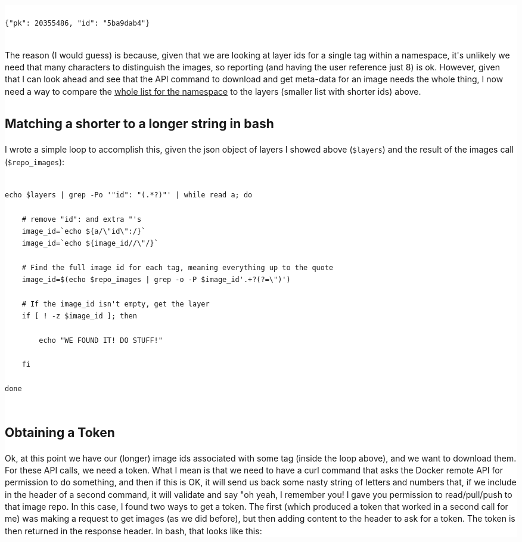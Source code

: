 <pre>
<code>
{"pk": 20355486, "id": "5ba9dab4"}
</code>
</pre>

The reason (I would guess) is because, given that we are looking at layer ids for a single tag within a namespace, it's unlikely we need that many characters to distinguish the images, so reporting (and having the user reference just 8) is ok. However, given that I can look ahead and see that the API command to download and get meta-data for an image needs the whole thing, I now need a way to compare the <a href="https://registry.hub.docker.com/v1/repositories/library/ubuntu/images" target="_blank">whole list for the namespace</a> to the layers (smaller list with shorter ids) above.

## Matching a shorter to a longer string in bash
I wrote a simple loop to accomplish this, given the json object of layers I showed above (`$layers`) and the result of the images call (`$repo_images`):

<pre>
<code>
echo $layers | grep -Po '"id": "(.*?)"' | while read a; do

    # remove "id": and extra "'s
    image_id=`echo ${a/\"id\":/}`
    image_id=`echo ${image_id//\"/}`
    
    # Find the full image id for each tag, meaning everything up to the quote
    image_id=$(echo $repo_images | grep -o -P $image_id'.+?(?=\")')
    
    # If the image_id isn't empty, get the layer
    if [ ! -z $image_id ]; then

        echo "WE FOUND IT! DO STUFF!"

    fi

done
</code>
</pre>

## Obtaining a Token
Ok, at this point we have our (longer) image ids associated with some tag (inside the loop above), and we want to download them. For these API calls, we need a token. What I mean is that we need to have a curl command that asks the Docker remote API for permission to do something, and then if this is OK, it will send us back some nasty string of letters and numbers that, if we include in the header of a second command, it will validate and say "oh yeah, I remember you! I gave you permission to read/pull/push to that image repo. In this case, I found two ways to get a token. The first (which produced a token that worked in a second call for me) was making a request to get images (as we did before), but then adding content to the header to ask for a token. The token is then returned in the response header. In bash, that looks like this:
